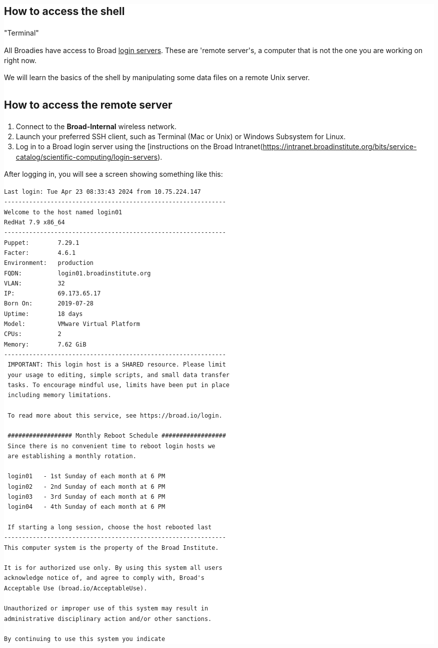 ## How to access the shell

"Terminal"

All Broadies have access to Broad [login servers](https://intranet.broadinstitute.org/bits/service-catalog/scientific-computing/login-servers).
These are 'remote server's, a computer that is not the one you are working on right now.

We will learn the basics of the shell by manipulating some data files on a remote Unix server.

## How to access the remote server

1. Connect to the **Broad-Internal** wireless network.
1. Launch your preferred SSH client, such as Terminal (Mac or Unix) or Windows Subsystem for Linux.
1. Log in to a Broad login server using the [instructions on the Broad Intranet(https://intranet.broadinstitute.org/bits/service-catalog/scientific-computing/login-servers).

After logging in, you will see a screen showing something like this:

```output
Last login: Tue Apr 23 08:33:43 2024 from 10.75.224.147
--------------------------------------------------------------
Welcome to the host named login01
RedHat 7.9 x86_64
--------------------------------------------------------------
Puppet:        7.29.1
Facter:        4.6.1
Environment:   production
FQDN:          login01.broadinstitute.org
VLAN:          32
IP:            69.173.65.17
Born On:       2019-07-28
Uptime:        18 days
Model:         VMware Virtual Platform
CPUs:          2
Memory:        7.62 GiB
--------------------------------------------------------------
 IMPORTANT: This login host is a SHARED resource. Please limit
 your usage to editing, simple scripts, and small data transfer
 tasks. To encourage mindful use, limits have been put in place
 including memory limitations.

 To read more about this service, see https://broad.io/login.

 ################## Monthly Reboot Schedule ##################
 Since there is no convenient time to reboot login hosts we
 are establishing a monthly rotation.

 login01   - 1st Sunday of each month at 6 PM
 login02   - 2nd Sunday of each month at 6 PM
 login03   - 3rd Sunday of each month at 6 PM
 login04   - 4th Sunday of each month at 6 PM

 If starting a long session, choose the host rebooted last
--------------------------------------------------------------
This computer system is the property of the Broad Institute.

It is for authorized use only. By using this system all users
acknowledge notice of, and agree to comply with, Broad's
Acceptable Use (broad.io/AcceptableUse).

Unauthorized or improper use of this system may result in
administrative disciplinary action and/or other sanctions.

By continuing to use this system you indicate
```
